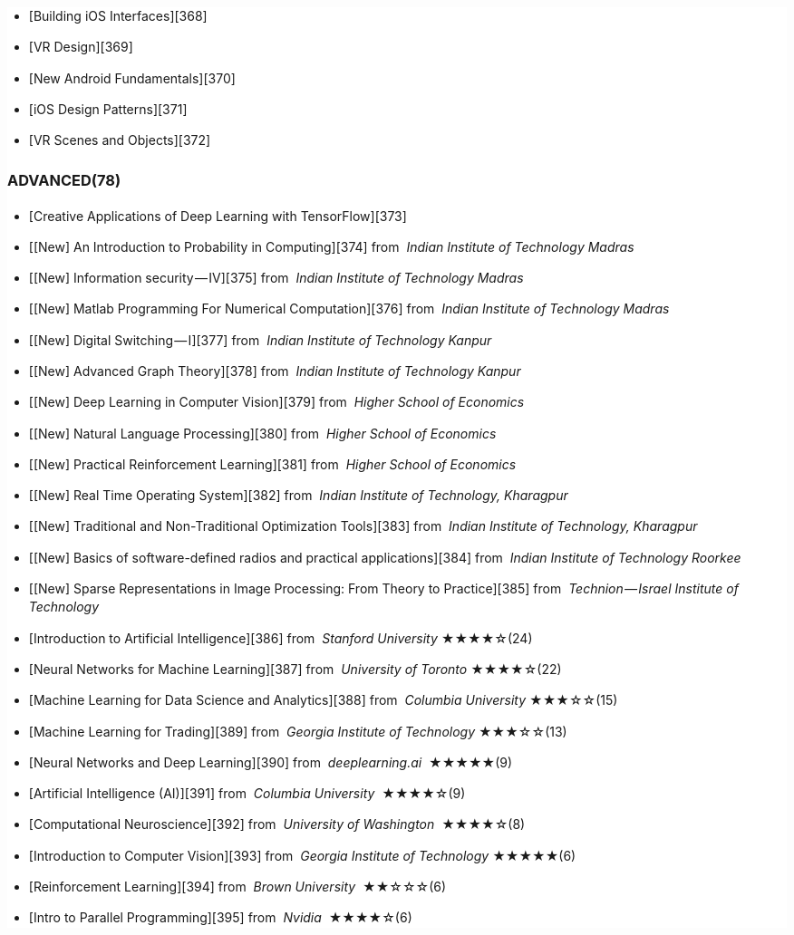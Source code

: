 *   [Building iOS Interfaces][368]

*   [VR Design][369]

*   [New Android Fundamentals][370]

*   [iOS Design Patterns][371]

*   [VR Scenes and Objects][372]

### ADVANCED(78)

*   [Creative Applications of Deep Learning with TensorFlow][373]

*   [[New] An Introduction to Probability in Computing][374] from  _Indian Institute of Technology Madras_ 

*   [[New] Information security — IV][375] from  _Indian Institute of Technology Madras_ 

*   [[New] Matlab Programming For Numerical Computation][376] from  _Indian Institute of Technology Madras_ 

*   [[New] Digital Switching — I][377] from  _Indian Institute of Technology Kanpur_ 

*   [[New] Advanced Graph Theory][378] from  _Indian Institute of Technology Kanpur_ 

*   [[New] Deep Learning in Computer Vision][379] from  _Higher School of Economics_ 

*   [[New] Natural Language Processing][380] from  _Higher School of Economics_ 

*   [[New] Practical Reinforcement Learning][381] from  _Higher School of Economics_ 

*   [[New] Real Time Operating System][382] from  _Indian Institute of Technology, Kharagpur_ 

*   [[New] Traditional and Non-Traditional Optimization Tools][383] from  _Indian Institute of Technology, Kharagpur_ 

*   [[New] Basics of software-defined radios and practical applications][384] from  _Indian Institute of Technology Roorkee_ 

*   [[New] Sparse Representations in Image Processing: From Theory to Practice][385] from  _Technion — Israel Institute of Technology_ 

*   [Introduction to Artificial Intelligence][386] from  _Stanford University_ ★★★★☆(24)

*   [Neural Networks for Machine Learning][387] from  _University of Toronto_ ★★★★☆(22)

*   [Machine Learning for Data Science and Analytics][388] from  _Columbia University_ ★★★☆☆(15)

*   [Machine Learning for Trading][389] from  _Georgia Institute of Technology_ ★★★☆☆(13)

*   [Neural Networks and Deep Learning][390] from  _deeplearning.ai_  ★★★★★(9)

*   [Artificial Intelligence (AI)][391] from  _Columbia University_  ★★★★☆(9)

*   [Computational Neuroscience][392] from  _University of Washington_  ★★★★☆(8)

*   [Introduction to Computer Vision][393] from  _Georgia Institute of Technology_ ★★★★★(6)

*   [Reinforcement Learning][394] from  _Brown University_  ★★☆☆☆(6)

*   [Intro to Parallel Programming][395] from  _Nvidia_  ★★★★☆(6)
